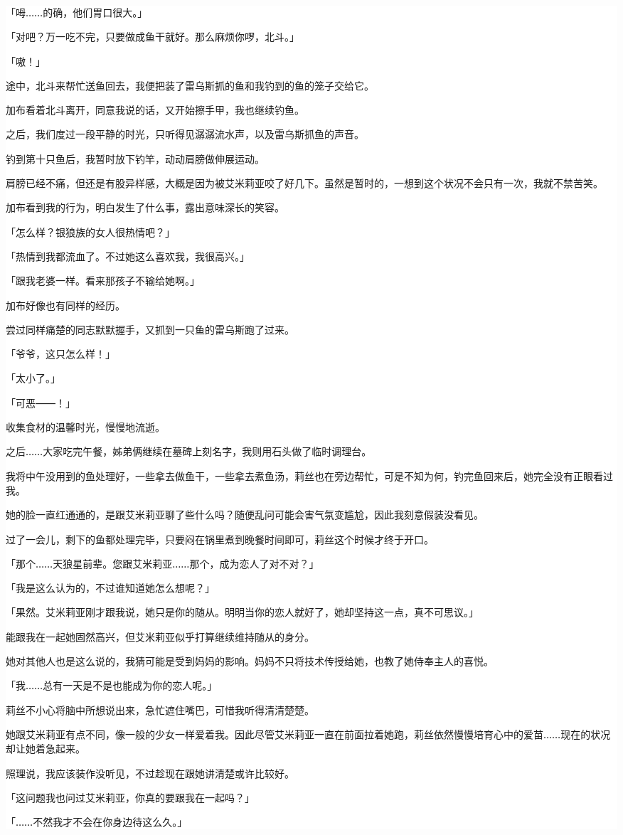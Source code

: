 「呣……的确，他们胃口很大。」

「对吧？万一吃不完，只要做成鱼干就好。那么麻烦你啰，北斗。」

「嗷！」

途中，北斗来帮忙送鱼回去，我便把装了雷乌斯抓的鱼和我钓到的鱼的笼子交给它。

加布看着北斗离开，同意我说的话，又开始擦手甲，我也继续钓鱼。

之后，我们度过一段平静的时光，只听得见潺潺流水声，以及雷乌斯抓鱼的声音。

钓到第十只鱼后，我暂时放下钓竿，动动肩膀做伸展运动。

肩膀已经不痛，但还是有股异样感，大概是因为被艾米莉亚咬了好几下。虽然是暂时的，一想到这个状况不会只有一次，我就不禁苦笑。

加布看到我的行为，明白发生了什么事，露出意味深长的笑容。

「怎么样？银狼族的女人很热情吧？」

「热情到我都流血了。不过她这么喜欢我，我很高兴。」

「跟我老婆一样。看来那孩子不输给她啊。」

加布好像也有同样的经历。

尝过同样痛楚的同志默默握手，又抓到一只鱼的雷乌斯跑了过来。

「爷爷，这只怎么样！」

「太小了。」

「可恶——！」

收集食材的温馨时光，慢慢地流逝。

之后……大家吃完午餐，姊弟俩继续在墓碑上刻名字，我则用石头做了临时调理台。

我将中午没用到的鱼处理好，一些拿去做鱼干，一些拿去煮鱼汤，莉丝也在旁边帮忙，可是不知为何，钓完鱼回来后，她完全没有正眼看过我。

她的脸一直红通通的，是跟艾米莉亚聊了些什么吗？随便乱问可能会害气氛变尴尬，因此我刻意假装没看见。

过了一会儿，剩下的鱼都处理完毕，只要闷在锅里煮到晚餐时间即可，莉丝这个时候才终于开口。

「那个……天狼星前辈。您跟艾米莉亚……那个，成为恋人了对不对？」

「我是这么认为的，不过谁知道她怎么想呢？」

「果然。艾米莉亚刚才跟我说，她只是你的随从。明明当你的恋人就好了，她却坚持这一点，真不可思议。」

能跟我在一起她固然高兴，但艾米莉亚似乎打算继续维持随从的身分。

她对其他人也是这么说的，我猜可能是受到妈妈的影响。妈妈不只将技术传授给她，也教了她侍奉主人的喜悦。

「我……总有一天是不是也能成为你的恋人呢。」

莉丝不小心将脑中所想说出来，急忙遮住嘴巴，可惜我听得清清楚楚。

她跟艾米莉亚有点不同，像一般的少女一样爱着我。因此尽管艾米莉亚一直在前面拉着她跑，莉丝依然慢慢培育心中的爱苗……现在的状况却让她着急起来。

照理说，我应该装作没听见，不过趁现在跟她讲清楚或许比较好。

「这问题我也问过艾米莉亚，你真的要跟我在一起吗？」

「……不然我才不会在你身边待这么久。」
